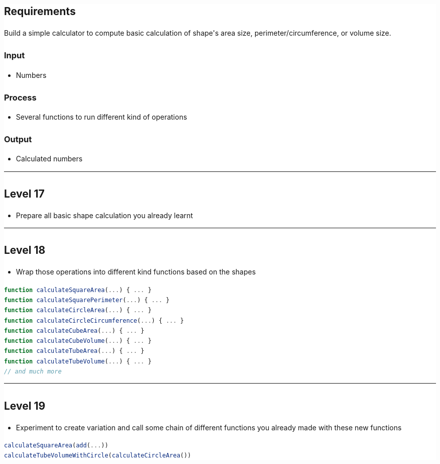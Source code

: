 
## Requirements

Build a simple calculator to compute basic calculation of shape's area size, perimeter/circumference, or volume size.

### Input

* Numbers

### Process

* Several functions to run different kind of operations

### Output

* Calculated numbers

---

## Level 17

* Prepare all basic shape calculation you already learnt

---

## Level 18

* Wrap those operations into different kind functions based on the shapes

```js
function calculateSquareArea(...) { ... }
function calculateSquarePerimeter(...) { ... }
function calculateCircleArea(...) { ... }
function calculateCircleCircumference(...) { ... }
function calculateCubeArea(...) { ... }
function calculateCubeVolume(...) { ... }
function calculateTubeArea(...) { ... }
function calculateTubeVolume(...) { ... }
// and much more
```

---

## Level 19

* Experiment to create variation and call some chain of different functions you already made with these new functions

```js
calculateSquareArea(add(...))
calculateTubeVolumeWithCircle(calculateCircleArea())
```
